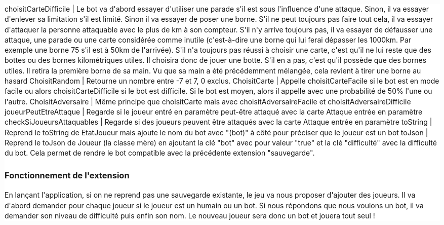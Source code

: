 choisitCarteDifficile | Le bot va d'abord essayer d'utiliser une parade s'il est sous l'influence d'une attaque. Sinon, il va essayer d'enlever sa limitation s'il est limité. Sinon il va essayer de poser une borne. S'il ne peut toujours pas faire tout cela, il va essayer d'attaquer la personne attaquable avec le plus de km à son compteur. S'il n'y arrive toujours pas, il va essayer de défausser une attaque, une parade ou une carte considérée comme inutile (c'est-à-dire une borne qui lui ferai dépasser les 1000km. Par exemple une borne 75 s'il est à 50km de l'arrivée). S'il n'a toujours pas réussi à choisir une carte, c'est qu'il ne lui reste que des bottes ou des bornes kilométriques utiles. Il choisira donc de jouer une botte. S'il en a pas, c'est qu'il possède que des bornes utiles. Il retira la première borne de sa main. Vu que sa main a été précédemment mélangée, cela revient à tirer une borne au hasard 
ChoisitRandom | Retourne un nombre entre -7 et 7, 0 exclus. 
ChoisitCarte | Appelle choisitCarteFacile si le bot est en mode facile ou alors choisitCarteDifficile si le bot est difficile. Si le bot est moyen, alors il appelle avec une probabilité de 50% l'une ou l'autre.
ChoisitAdversaire | Même principe que choisitCarte mais avec choisitAdversaireFacile et choisitAdversaireDifficile
joueurPeutEtreAttaque | Regarde si le joueur entré en paramètre peut-être attaqué avec la carte Attaque entrée en paramètre
checkSiJoueursAttaquables | Regarde si des joueurs peuvent être attaqués avec la carte Attaque entrée en paramètre
toString | Reprend le toString de EtatJoueur mais ajoute le nom du bot avec "(bot)" à côté pour préciser que le joueur est un bot
toJson | Reprend le toJson de Joueur (la classe mère) en ajoutant la clé "bot" avec pour valeur "true" et la clé "difficulté" avec la difficulté du bot. Cela permet de rendre le bot compatible avec la précédente extension "sauvegarde".

### Fonctionnement de l'extension

En lançant l'application, si on ne reprend pas une sauvegarde existante, le jeu va nous proposer d'ajouter des joueurs.
Il va d'abord demander pour chaque joueur si le joueur est un humain ou un bot. Si nous répondons que nous voulons un bot, il va demander son niveau de difficulté puis enfin son nom.
Le nouveau joueur sera donc un bot et jouera tout seul !